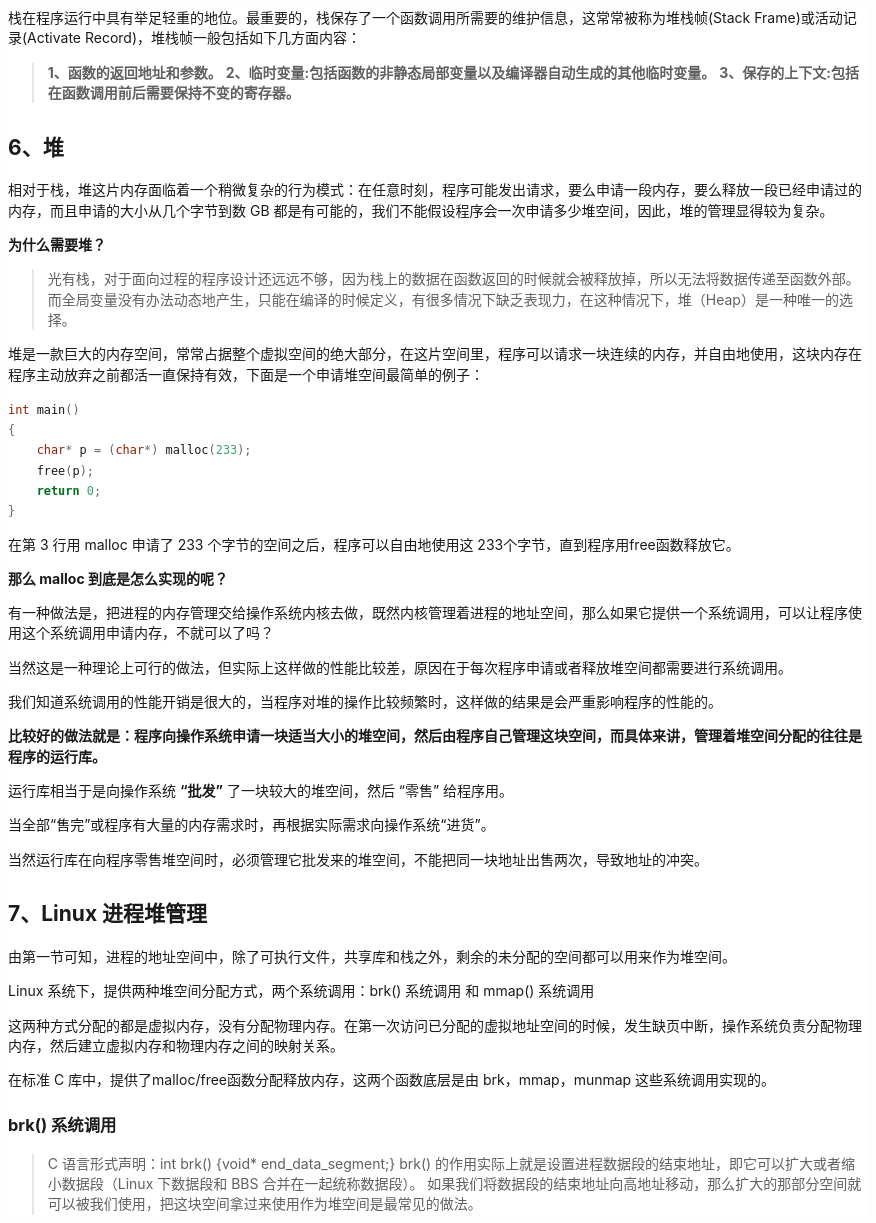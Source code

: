 栈在程序运行中具有举足轻重的地位。最重要的，栈保存了一个函数调用所需要的维护信息，这常常被称为堆栈帧(Stack Frame)或活动记录(Activate Record)，堆栈帧一般包括如下几方面内容：

> **1、函数的返回地址和参数。**
> **2、临时变量:包括函数的非静态局部变量以及编译器自动生成的其他临时变量。**
> **3、保存的上下文:包括在函数调用前后需要保持不变的寄存器。**

## **6、堆**

相对于栈，堆这片内存面临着一个稍微复杂的行为模式：在任意时刻，程序可能发出请求，要么申请一段内存，要么释放一段已经申请过的内存，而且申请的大小从几个字节到数 GB 都是有可能的，我们不能假设程序会一次申请多少堆空间，因此，堆的管理显得较为复杂。

**为什么需要堆？**

> 光有栈，对于面向过程的程序设计还远远不够，因为栈上的数据在函数返回的时候就会被释放掉，所以无法将数据传递至函数外部。而全局变量没有办法动态地产生，只能在编译的时候定义，有很多情况下缺乏表现力，在这种情况下，堆（Heap）是一种唯一的选择。

堆是一款巨大的内存空间，常常占据整个虚拟空间的绝大部分，在这片空间里，程序可以请求一块连续的内存，并自由地使用，这块内存在程序主动放弃之前都活一直保持有效，下面是一个申请堆空间最简单的例子：

```cpp
int main()
{
    char* p = (char*) malloc(233);
    free(p);
    return 0;
}
```

在第 3 行用 malloc 申请了 233 个字节的空间之后，程序可以自由地使用这 233个字节，直到程序用free函数释放它。

**那么 malloc 到底是怎么实现的呢？**

有一种做法是，把进程的内存管理交给操作系统内核去做，既然内核管理着进程的地址空间，那么如果它提供一个系统调用，可以让程序使用这个系统调用申请内存，不就可以了吗？

当然这是一种理论上可行的做法，但实际上这样做的性能比较差，原因在于每次程序申请或者释放堆空间都需要进行系统调用。

我们知道系统调用的性能开销是很大的，当程序对堆的操作比较频繁时，这样做的结果是会严重影响程序的性能的。

**比较好的做法就是：程序向操作系统申请一块适当大小的堆空间，然后由程序自己管理这块空间，而具体来讲，管理着堆空间分配的往往是程序的运行库。**

运行库相当于是向操作系统 **“批发”** 了一块较大的堆空间，然后 “零售” 给程序用。

当全部“售完”或程序有大量的内存需求时，再根据实际需求向操作系统“进货”。

当然运行库在向程序零售堆空间时，必须管理它批发来的堆空间，不能把同一块地址出售两次，导致地址的冲突。

## **7、Linux 进程堆管理**

由第一节可知，进程的地址空间中，除了可执行文件，共享库和栈之外，剩余的未分配的空间都可以用来作为堆空间。

Linux 系统下，提供两种堆空间分配方式，两个系统调用：brk() 系统调用 和 mmap() 系统调用

这两种方式分配的都是虚拟内存，没有分配物理内存。在第一次访问已分配的虚拟地址空间的时候，发生缺页中断，操作系统负责分配物理内存，然后建立虚拟内存和物理内存之间的映射关系。

在标准 C 库中，提供了malloc/free函数分配释放内存，这两个函数底层是由 brk，mmap，munmap 这些系统调用实现的。

### **brk() 系统调用**

> C 语言形式声明：int brk() {void* end_data_segment;}
> brk() 的作用实际上就是设置进程数据段的结束地址，即它可以扩大或者缩小数据段（Linux 下数据段和 BBS 合并在一起统称数据段）。
> 如果我们将数据段的结束地址向高地址移动，那么扩大的那部分空间就可以被我们使用，把这块空间拿过来使用作为堆空间是最常见的做法。
